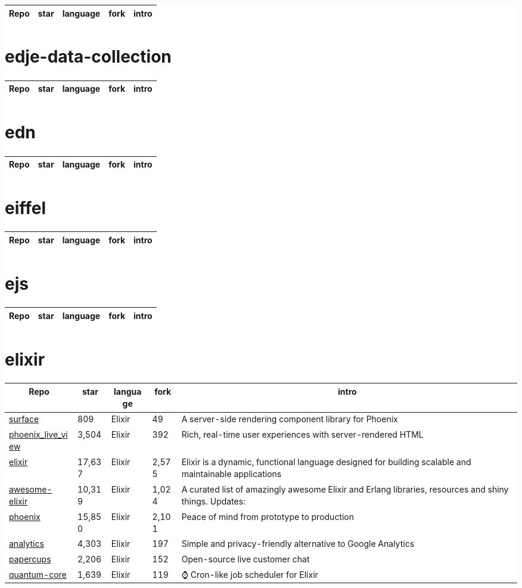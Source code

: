 Repo|star|language|fork|intro
-|-|-|-|-



# edje-data-collection

Repo|star|language|fork|intro
-|-|-|-|-



# edn

Repo|star|language|fork|intro
-|-|-|-|-



# eiffel

Repo|star|language|fork|intro
-|-|-|-|-



# ejs

Repo|star|language|fork|intro
-|-|-|-|-



# elixir

Repo|star|language|fork|intro
-|-|-|-|-
[surface](https://github.com/msaraiva/surface)|809|Elixir|49|A server-side rendering component library for Phoenix
[phoenix_live_view](https://github.com/phoenixframework/phoenix_live_view)|3,504|Elixir|392|Rich, real-time user experiences with server-rendered HTML
[elixir](https://github.com/elixir-lang/elixir)|17,637|Elixir|2,575|Elixir is a dynamic, functional language designed for building scalable and maintainable applications
[awesome-elixir](https://github.com/h4cc/awesome-elixir)|10,319|Elixir|1,024|A curated list of amazingly awesome Elixir and Erlang libraries, resources and shiny things. Updates:
[phoenix](https://github.com/phoenixframework/phoenix)|15,850|Elixir|2,101|Peace of mind from prototype to production
[analytics](https://github.com/plausible/analytics)|4,303|Elixir|197|Simple and privacy-friendly alternative to Google Analytics
[papercups](https://github.com/papercups-io/papercups)|2,206|Elixir|152|Open-source live customer chat
[quantum-core](https://github.com/quantum-elixir/quantum-core)|1,639|Elixir|119|⌚ Cron-like job scheduler for Elixir

